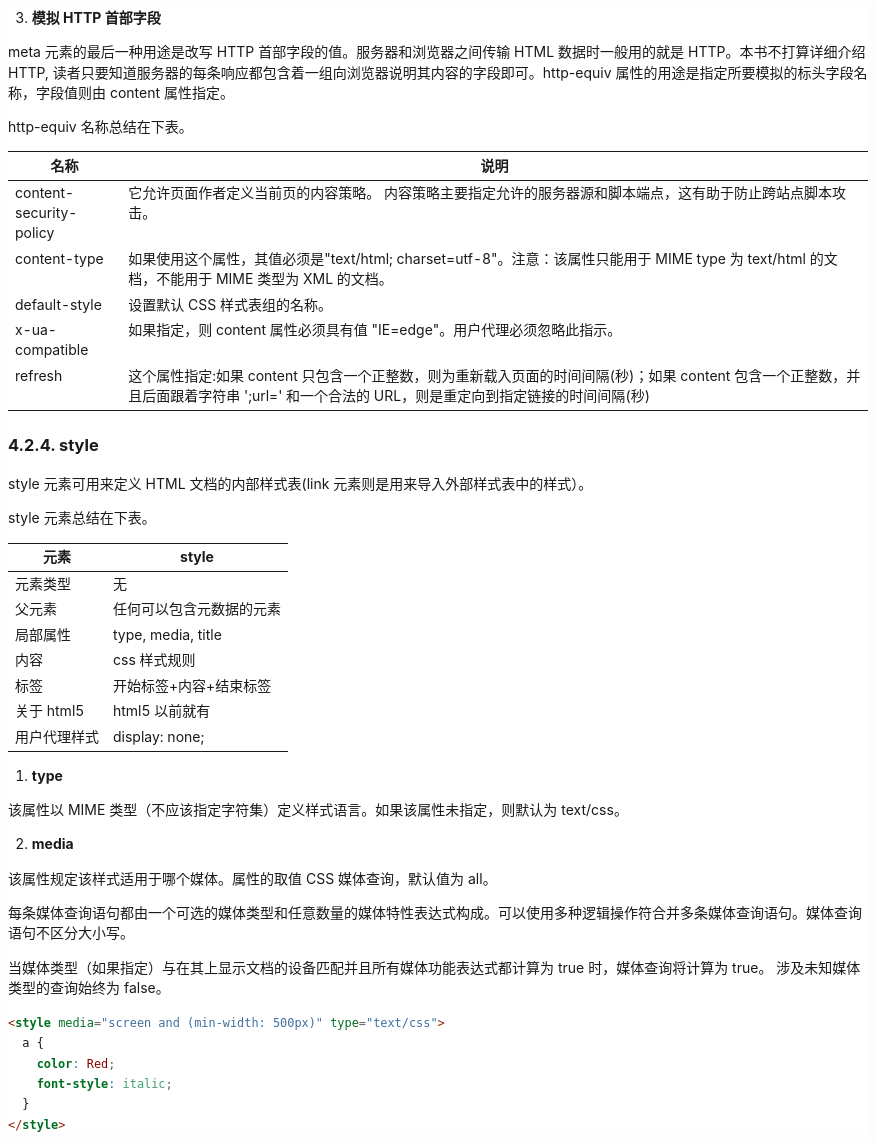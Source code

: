 3. **模拟 HTTP 首部字段**

meta 元素的最后一种用途是改写 HTTP 首部字段的值。服务器和浏览器之间传输 HTML 数据时一般用的就是 HTTP。本书不打算详细介绍 HTTP, 读者只要知道服务器的每条响应都包含着一组向浏览器说明其内容的字段即可。http-equiv 属性的用途是指定所要模拟的标头字段名称，字段值则由 content 属性指定。

http-equiv 名称总结在下表。

| 名称                    | 说明                                                                                                                                                                                     |
| ----------------------- | ---------------------------------------------------------------------------------------------------------------------------------------------------------------------------------------- |
| content-security-policy | 它允许页面作者定义当前页的内容策略。 内容策略主要指定允许的服务器源和脚本端点，这有助于防止跨站点脚本攻击。                                                                              |
| content-type            | 如果使用这个属性，其值必须是"text/html; charset=utf-8"。注意：该属性只能用于 MIME type 为 text/html 的文档，不能用于 MIME 类型为 XML 的文档。                                            |
| default-style           | 设置默认 CSS 样式表组的名称。                                                                                                                                                            |
| x-ua-compatible         | 如果指定，则 content 属性必须具有值 "IE=edge"。用户代理必须忽略此指示。                                                                                                                  |
| refresh                 | 这个属性指定:如果 content 只包含一个正整数，则为重新载入页面的时间间隔(秒)；如果 content 包含一个正整数，并且后面跟着字符串 ';url=' 和一个合法的 URL，则是重定向到指定链接的时间间隔(秒) |

### 4.2.4. style

style 元素可用来定义 HTML 文档的内部样式表(link 元素则是用来导入外部样式表中的样式）。

style 元素总结在下表。

| 元素         | style                    |
| ------------ | ------------------------ |
| 元素类型     | 无                       |
| 父元素       | 任何可以包含元数据的元素 |
| 局部属性     | type, media, title       |
| 内容         | css 样式规则             |
| 标签         | 开始标签+内容+结束标签   |
| 关于 html5   | html5 以前就有           |
| 用户代理样式 | display: none;           |

1. **type**

该属性以 MIME 类型（不应该指定字符集）定义样式语言。如果该属性未指定，则默认为 text/css。

2. **media**

该属性规定该样式适用于哪个媒体。属性的取值 CSS 媒体查询，默认值为 all。

每条媒体查询语句都由一个可选的媒体类型和任意数量的媒体特性表达式构成。可以使用多种逻辑操作符合并多条媒体查询语句。媒体查询语句不区分大小写。

当媒体类型（如果指定）与在其上显示文档的设备匹配并且所有媒体功能表达式都计算为 true 时，媒体查询将计算为 true。 涉及未知媒体类型的查询始终为 false。

```html
<style media="screen and (min-width: 500px)" type="text/css">
  a {
    color: Red;
    font-style: italic;
  }
</style>
```
